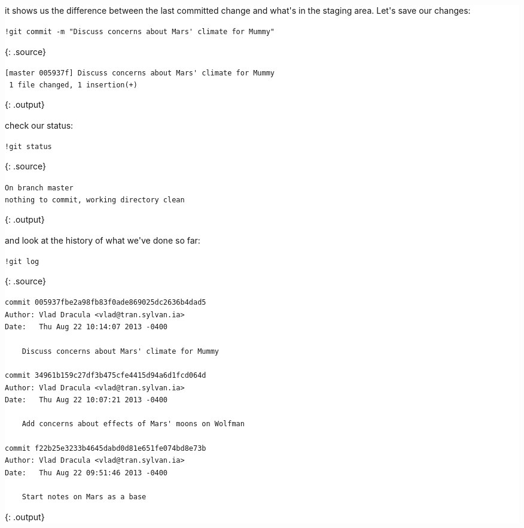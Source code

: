 it shows us the difference between
the last committed change
and what's in the staging area.
Let's save our changes:

~~~
!git commit -m "Discuss concerns about Mars' climate for Mummy"
~~~
{: .source}

~~~
[master 005937f] Discuss concerns about Mars' climate for Mummy
 1 file changed, 1 insertion(+)
~~~
{: .output}

check our status:

~~~
!git status
~~~
{: .source}

~~~
On branch master
nothing to commit, working directory clean
~~~
{: .output}

and look at the history of what we've done so far:

~~~
!git log
~~~
{: .source}

~~~
commit 005937fbe2a98fb83f0ade869025dc2636b4dad5
Author: Vlad Dracula <vlad@tran.sylvan.ia>
Date:   Thu Aug 22 10:14:07 2013 -0400

    Discuss concerns about Mars' climate for Mummy

commit 34961b159c27df3b475cfe4415d94a6d1fcd064d
Author: Vlad Dracula <vlad@tran.sylvan.ia>
Date:   Thu Aug 22 10:07:21 2013 -0400

    Add concerns about effects of Mars' moons on Wolfman

commit f22b25e3233b4645dabd0d81e651fe074bd8e73b
Author: Vlad Dracula <vlad@tran.sylvan.ia>
Date:   Thu Aug 22 09:51:46 2013 -0400

    Start notes on Mars as a base
~~~
{: .output}


[commit-messages]: http://tbaggery.com/2008/04/19/a-note-about-git-commit-messages.html